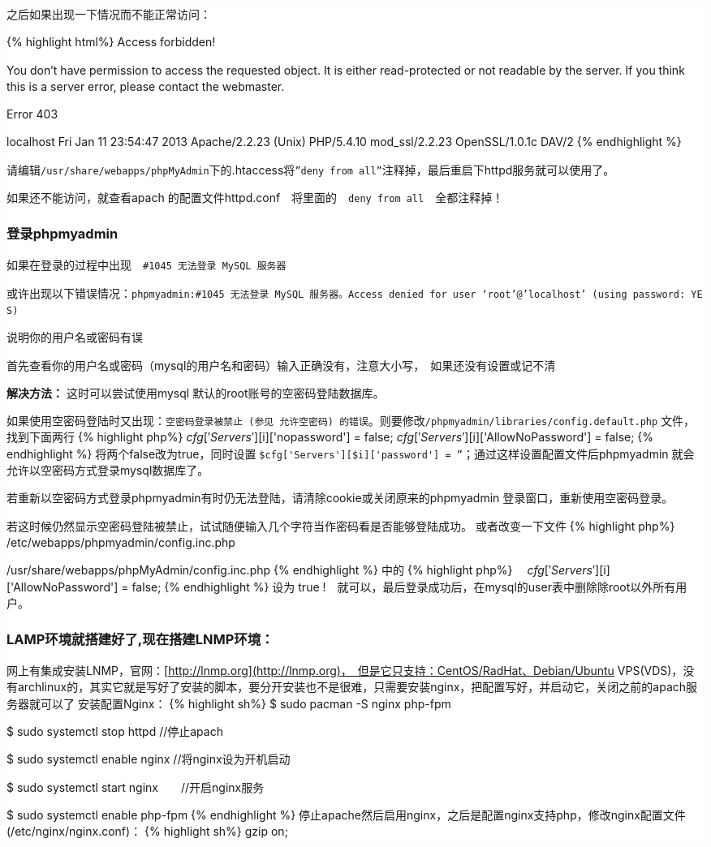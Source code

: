 之后如果出现一下情况而不能正常访问：

{% highlight html%}
Access forbidden!

You don’t have permission to access the requested object. It is either read-protected or not readable by the server. If you think this is a server error, please contact the webmaster.

Error 403

localhost
Fri Jan 11 23:54:47 2013
Apache/2.2.23 (Unix) PHP/5.4.10 mod_ssl/2.2.23 OpenSSL/1.0.1c DAV/2
{% endhighlight %}

请编辑`/usr/share/webapps/phpMyAdmin`下的.htaccess将`”deny from all”`注释掉，最后重启下httpd服务就可以使用了。　

如果还不能访问，就查看apach 的配置文件httpd.conf　将里面的　`deny from all`　全都注释掉！

### 登录phpmyadmin

如果在登录的过程中出现　`#1045 无法登录 MySQL 服务器`　

或许出现以下错误情况：`phpmyadmin:#1045 无法登录 MySQL 服务器。Access denied for user ‘root’@’localhost’ (using password: YES)`

说明你的用户名或密码有误

首先查看你的用户名或密码（mysql的用户名和密码）输入正确没有，注意大小写，　如果还没有设置或记不清

__解决方法：__ 这时可以尝试使用mysql 默认的root账号的空密码登陆数据库。

如果使用空密码登陆时又出现：`空密码登录被禁止 (参见 允许空密码) 的错误`。则要修改`/phpmyadmin/libraries/config.default.php` 文件，找到下面两行
{% highlight php%}
$cfg['Servers'][$i]['nopassword'] = false;
$cfg['Servers'][$i]['AllowNoPassword'] = false;
{% endhighlight %}
将两个false改为true，同时设置 `$cfg['Servers'][$i]['password'] = ”`；通过这样设置配置文件后phpmyadmin 就会允许以空密码方式登录mysql数据库了。

若重新以空密码方式登录phpmyadmin有时仍无法登陆，请清除cookie或关闭原来的phpmyadmin 登录窗口，重新使用空密码登录。

若这时候仍然显示空密码登陆被禁止，试试随便输入几个字符当作密码看是否能够登陆成功。 或者改变一下文件
{% highlight php%}
/etc/webapps/phpmyadmin/config.inc.php

/usr/share/webapps/phpMyAdmin/config.inc.php
{% endhighlight %}
中的
{% highlight php%}
　$cfg['Servers'][$i]['AllowNoPassword'] = false;
{% endhighlight %}
设为 true !　就可以，最后登录成功后，在mysql的user表中删除除root以外所有用户。

### LAMP环境就搭建好了,现在搭建LNMP环境：

网上有集成安装LNMP，官网：[http://lnmp.org](http://lnmp.org)，　但是它只支持：CentOS/RadHat、Debian/Ubuntu VPS(VDS)，没有archlinux的，其实它就是写好了安装的脚本，要分开安装也不是很难，只需要安装nginx，把配置写好，并启动它，关闭之前的apach服务器就可以了 安装配置Nginx：
{% highlight sh%}
$ sudo pacman -S nginx php-fpm

$ sudo systemctl stop httpd      //停止apach

$ sudo  systemctl enable nginx  //将nginx设为开机启动

$ sudo  systemctl start nginx　　//开启nginx服务

$ sudo systemctl enable php-fpm
{% endhighlight %}
停止apache然后启用nginx，之后是配置nginx支持php，修改nginx配置文件(/etc/nginx/nginx.conf)：
{% highlight sh%}
 gzip  on;